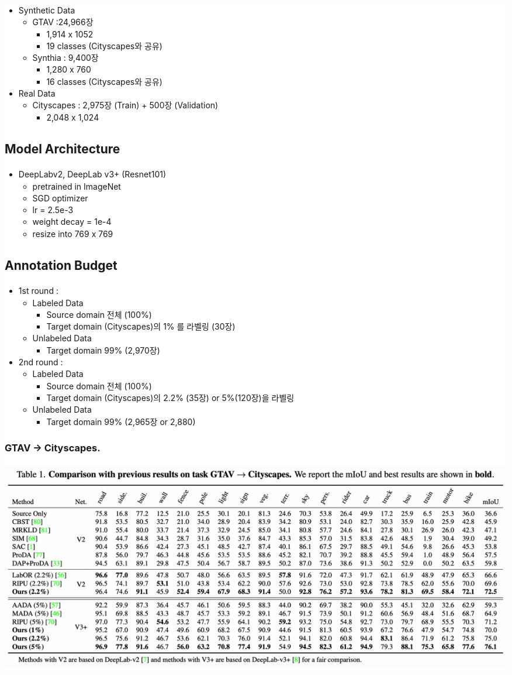 - Synthetic Data
  - GTAV :24,966장
    - 1,914 x 1052
    - 19 classes (Cityscapes와 공유)
  - Synthia : 9,400장
    - 1,280 x 760
    - 16 classes (Cityscapes와 공유)
- Real Data
  - Cityscapes : 2,975장 (Train) + 500장 (Validation)
    - 2,048 x 1,024

## Model Architecture

- DeepLabv2, DeepLab v3+ (Resnet101)
  - pretrained in ImageNet
  - SGD optimizer
  - lr = 2.5e-3
  - weight decay = 1e-4
  - resize into 769 x 769

## Annotation Budget

- 1st round :
  - Labeled Data
    - Source domain 전체 (100%)
    - Target domain (Cityscapes)의 1% 를 라벨링 (30장)
  - Unlabeled Data
    - Target domain 99% (2,970장)
- 2nd round :
  - Labeled Data
    - Source domain 전체 (100%)
    - Target domain (Cityscapes)의 2.2% (35장) or 5%(120장)을 라벨링
  - Unlabeled Data
    - Target domain 99% (2,965장 or 2,880)

### GTAV → Cityscapes.

![](../images/2023-12-23/%EC%8A%A4%ED%81%AC%EB%A6%B0%EC%83%B7%202023-12-23%2023-54-26.png)
